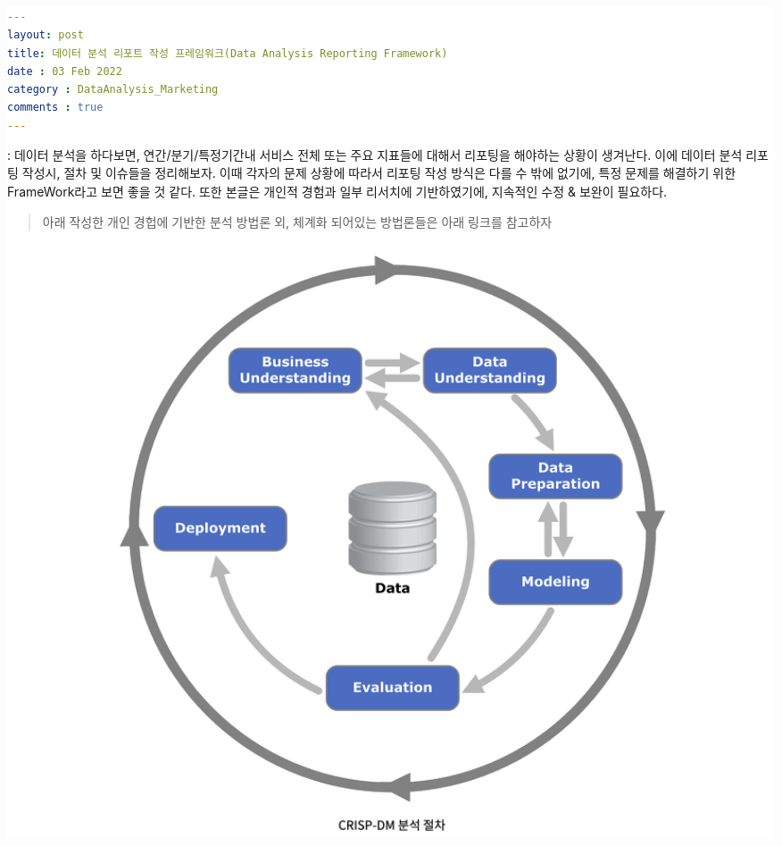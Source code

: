 ```yaml
---
layout: post
title: 데이터 분석 리포트 작성 프레임워크(Data Analysis Reporting Framework)
date : 03 Feb 2022
category : DataAnalysis_Marketing
comments : true
---
```

: 데이터 분석을 하다보면, 연간/분기/특정기간내 서비스 전체 또는 주요 지표들에 대해서 리포팅을 해야하는 상황이 생겨난다. 이에 데이터 분석 리포팅 작성시, 절차 및 이슈들을 정리해보자.
 이때 각자의 문제 상황에 따라서 리포팅 작성 방식은 다를 수 밖에 없기에, 특정 문제를 해결하기 위한 FrameWork라고 보면 좋을 것 같다. 또한 본글은 개인적 경험과 일부 리서치에 기반하였기에, 지속적인 수정 & 보완이 필요하다.  


> 아래 작성한 개인 경헙에 기반한 분석 방법론 외, 체계화 되어있는 방법론들은 아래 링크를 참고하자

<center>

 <img src = '/assets/DataAnalysis_Marketing/data_analysis_process/data_analysis_process_1.png' width = '80%'>
